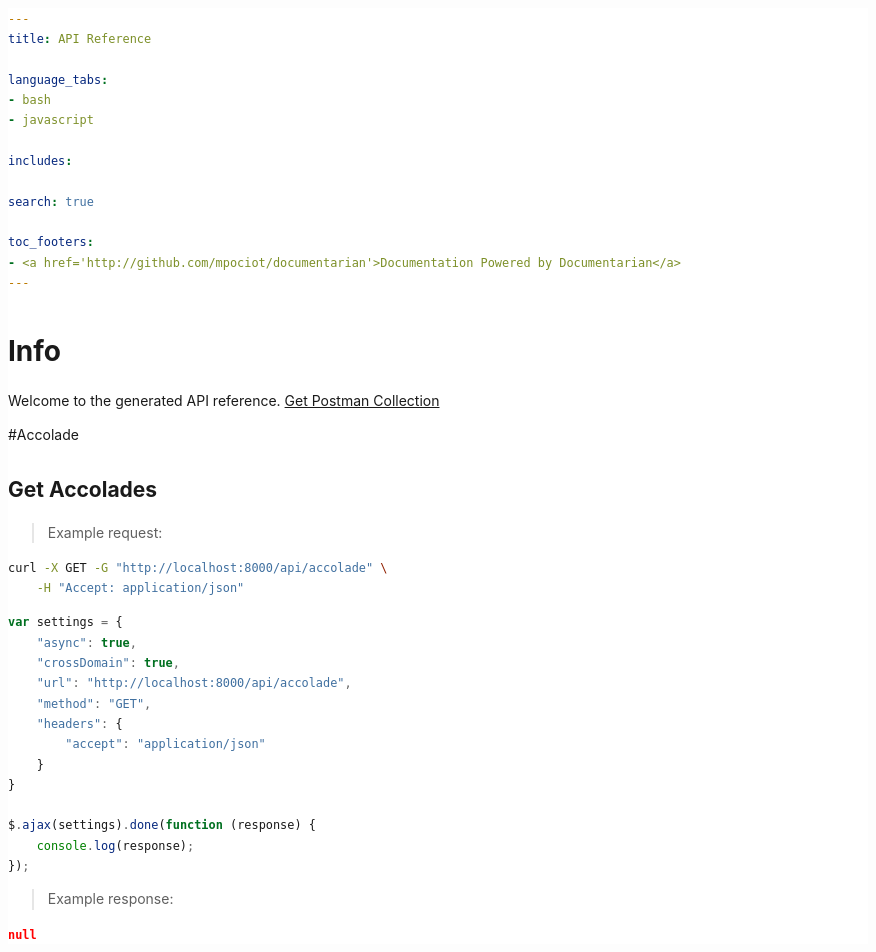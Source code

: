 ```yaml
---
title: API Reference

language_tabs:
- bash
- javascript

includes:

search: true

toc_footers:
- <a href='http://github.com/mpociot/documentarian'>Documentation Powered by Documentarian</a>
---
```


# Info

Welcome to the generated API reference.
[Get Postman Collection](http://localhost/docs/collection.json)



#Accolade

## Get Accolades

> Example request:

```bash
curl -X GET -G "http://localhost:8000/api/accolade" \
    -H "Accept: application/json"
```

```javascript
var settings = {
    "async": true,
    "crossDomain": true,
    "url": "http://localhost:8000/api/accolade",
    "method": "GET",
    "headers": {
        "accept": "application/json"
    }
}

$.ajax(settings).done(function (response) {
    console.log(response);
});
```

> Example response:

```json
null
```

